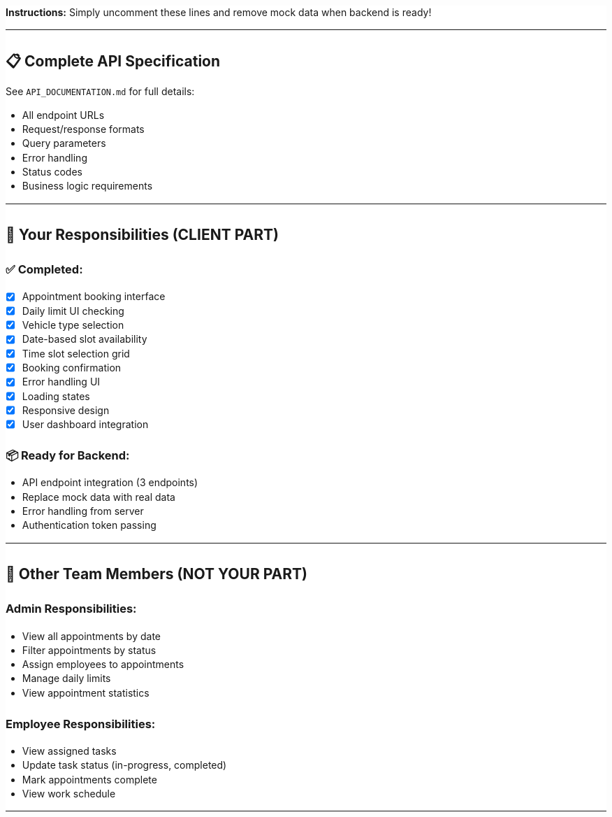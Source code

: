 **Instructions:** Simply uncomment these lines and remove mock data when backend is ready!

---

## 📋 Complete API Specification

See `API_DOCUMENTATION.md` for full details:
- All endpoint URLs
- Request/response formats
- Query parameters
- Error handling
- Status codes
- Business logic requirements

---

## 🎯 Your Responsibilities (CLIENT PART)

### ✅ Completed:
- [x] Appointment booking interface
- [x] Daily limit UI checking
- [x] Vehicle type selection
- [x] Date-based slot availability
- [x] Time slot selection grid
- [x] Booking confirmation
- [x] Error handling UI
- [x] Loading states
- [x] Responsive design
- [x] User dashboard integration

### 📦 Ready for Backend:
- API endpoint integration (3 endpoints)
- Replace mock data with real data
- Error handling from server
- Authentication token passing

---

## 👥 Other Team Members (NOT YOUR PART)

### Admin Responsibilities:
- View all appointments by date
- Filter appointments by status
- Assign employees to appointments
- Manage daily limits
- View appointment statistics

### Employee Responsibilities:
- View assigned tasks
- Update task status (in-progress, completed)
- Mark appointments complete
- View work schedule

---